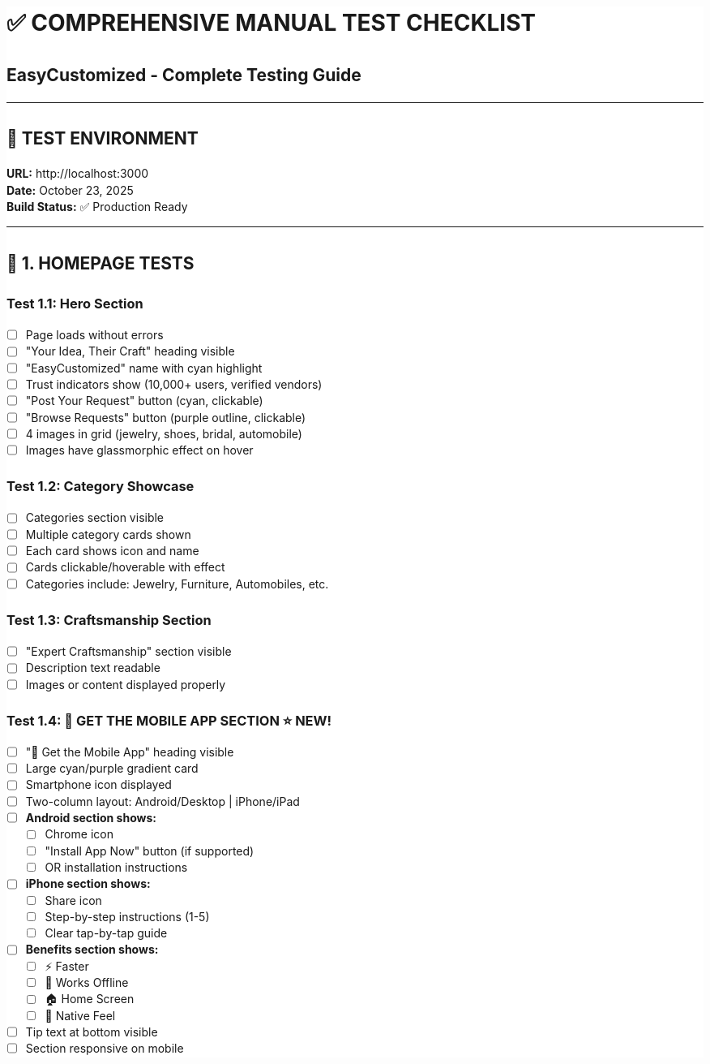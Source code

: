 # ✅ **COMPREHENSIVE MANUAL TEST CHECKLIST**

## **EasyCustomized - Complete Testing Guide**

---

## 🎯 **TEST ENVIRONMENT**

**URL:** http://localhost:3000  
**Date:** October 23, 2025  
**Build Status:** ✅ Production Ready

---

## 📱 **1. HOMEPAGE TESTS**

### **Test 1.1: Hero Section**
- [ ] Page loads without errors
- [ ] "Your Idea, Their Craft" heading visible
- [ ] "EasyCustomized" name with cyan highlight
- [ ] Trust indicators show (10,000+ users, verified vendors)
- [ ] "Post Your Request" button (cyan, clickable)
- [ ] "Browse Requests" button (purple outline, clickable)
- [ ] 4 images in grid (jewelry, shoes, bridal, automobile)
- [ ] Images have glassmorphic effect on hover

### **Test 1.2: Category Showcase**
- [ ] Categories section visible
- [ ] Multiple category cards shown
- [ ] Each card shows icon and name
- [ ] Cards clickable/hoverable with effect
- [ ] Categories include: Jewelry, Furniture, Automobiles, etc.

### **Test 1.3: Craftsmanship Section**
- [ ] "Expert Craftsmanship" section visible
- [ ] Description text readable
- [ ] Images or content displayed properly

### **Test 1.4: 📱 GET THE MOBILE APP SECTION** ⭐ **NEW!**
- [ ] "📱 Get the Mobile App" heading visible
- [ ] Large cyan/purple gradient card
- [ ] Smartphone icon displayed
- [ ] Two-column layout: Android/Desktop | iPhone/iPad
- [ ] **Android section shows:**
  - [ ] Chrome icon
  - [ ] "Install App Now" button (if supported)
  - [ ] OR installation instructions
- [ ] **iPhone section shows:**
  - [ ] Share icon
  - [ ] Step-by-step instructions (1-5)
  - [ ] Clear tap-by-tap guide
- [ ] **Benefits section shows:**
  - [ ] ⚡ Faster
  - [ ] 📴 Works Offline
  - [ ] 🏠 Home Screen
  - [ ] 📱 Native Feel
- [ ] Tip text at bottom visible
- [ ] Section responsive on mobile

